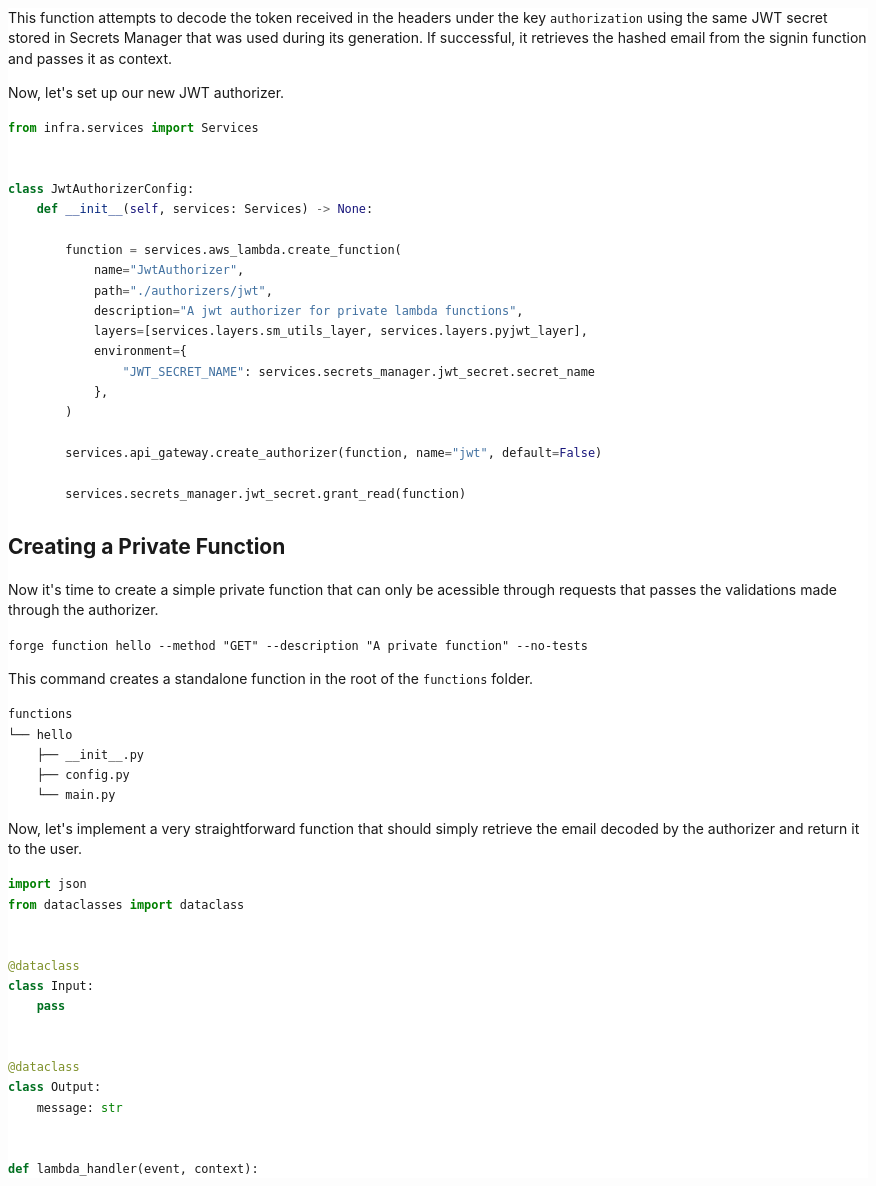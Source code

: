 ```python title="authorizers/jwt/main.py"
```

This function attempts to decode the token received in the headers under the key `authorization` using the same JWT secret stored in Secrets Manager that was used during its generation. If successful, it retrieves the hashed email from the signin function and passes it as context.

Now, let's set up our new JWT authorizer.

```python title="authorizers/jwt/config.py" hl_lines="11-14 17 19"
from infra.services import Services


class JwtAuthorizerConfig:
    def __init__(self, services: Services) -> None:

        function = services.aws_lambda.create_function(
            name="JwtAuthorizer",
            path="./authorizers/jwt",
            description="A jwt authorizer for private lambda functions",
            layers=[services.layers.sm_utils_layer, services.layers.pyjwt_layer],
            environment={
                "JWT_SECRET_NAME": services.secrets_manager.jwt_secret.secret_name
            },
        )

        services.api_gateway.create_authorizer(function, name="jwt", default=False)

        services.secrets_manager.jwt_secret.grant_read(function)
```

## Creating a Private Function

Now it's time to create a simple private function that can only be acessible through requests that passes the validations made through the authorizer.

```
forge function hello --method "GET" --description "A private function" --no-tests
```

This command creates a standalone function in the root of the `functions` folder.

```
functions
└── hello
    ├── __init__.py
    ├── config.py
    └── main.py
```

Now, let's implement a very straightforward function that should simply retrieve the email decoded by the authorizer and return it to the user.

```python title="functions/hello/main.py"
import json
from dataclasses import dataclass


@dataclass
class Input:
    pass


@dataclass
class Output:
    message: str


def lambda_handler(event, context):
```